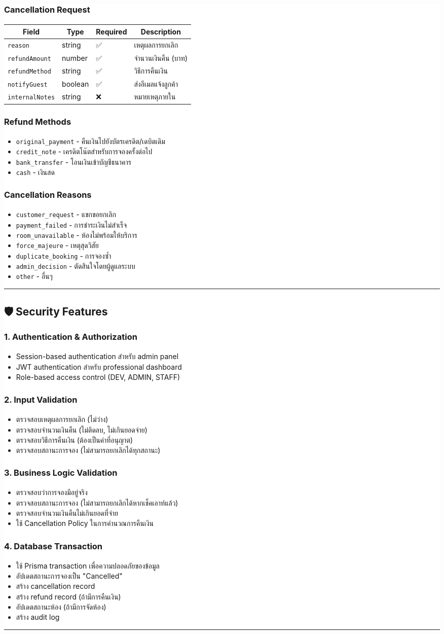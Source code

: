 ### Cancellation Request
| Field | Type | Required | Description |
|-------|------|----------|-------------|
| `reason` | string | ✅ | เหตุผลการยกเลิก |
| `refundAmount` | number | ✅ | จำนวนเงินคืน (บาท) |
| `refundMethod` | string | ✅ | วิธีการคืนเงิน |
| `notifyGuest` | boolean | ✅ | ส่งอีเมลแจ้งลูกค้า |
| `internalNotes` | string | ❌ | หมายเหตุภายใน |

### Refund Methods
- `original_payment` - คืนเงินไปยังบัตรเครดิต/เดบิตเดิม
- `credit_note` - เครดิตโน๊ตสำหรับการจองครั้งต่อไป
- `bank_transfer` - โอนเงินเข้าบัญชีธนาคาร
- `cash` - เงินสด

### Cancellation Reasons
- `customer_request` - แขกขอยกเลิก
- `payment_failed` - การชำระเงินไม่สำเร็จ
- `room_unavailable` - ห้องไม่พร้อมให้บริการ
- `force_majeure` - เหตุสุดวิสัย
- `duplicate_booking` - การจองซ้ำ
- `admin_decision` - ตัดสินใจโดยผู้ดูแลระบบ
- `other` - อื่นๆ

---

## 🛡️ Security Features

### 1. **Authentication & Authorization**
- Session-based authentication สำหรับ admin panel
- JWT authentication สำหรับ professional dashboard
- Role-based access control (DEV, ADMIN, STAFF)

### 2. **Input Validation**
- ตรวจสอบเหตุผลการยกเลิก (ไม่ว่าง)
- ตรวจสอบจำนวนเงินคืน (ไม่ติดลบ, ไม่เกินยอดจ่าย)
- ตรวจสอบวิธีการคืนเงิน (ต้องเป็นค่าที่อนุญาต)
- ตรวจสอบสถานะการจอง (ไม่สามารถยกเลิกได้ทุกสถานะ)

### 3. **Business Logic Validation**
- ตรวจสอบว่าการจองมีอยู่จริง
- ตรวจสอบสถานะการจอง (ไม่สามารถยกเลิกได้หากเช็คเอาท์แล้ว)
- ตรวจสอบจำนวนเงินคืนไม่เกินยอดที่จ่าย
- ใช้ Cancellation Policy ในการคำนวณการคืนเงิน

### 4. **Database Transaction**
- ใช้ Prisma transaction เพื่อความปลอดภัยของข้อมูล
- อัปเดตสถานะการจองเป็น "Cancelled"
- สร้าง cancellation record
- สร้าง refund record (ถ้ามีการคืนเงิน)
- อัปเดตสถานะห้อง (ถ้ามีการจัดห้อง)
- สร้าง audit log

---